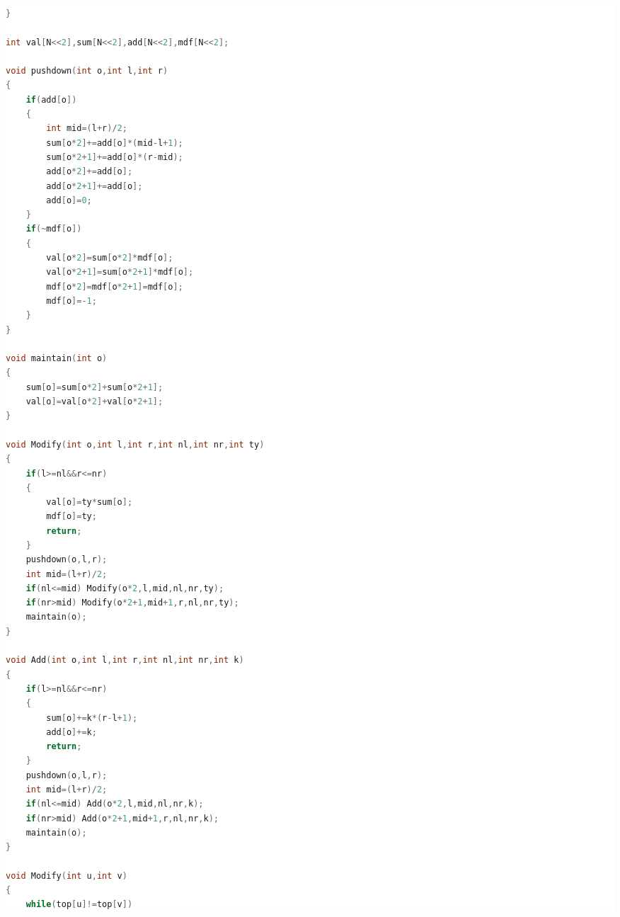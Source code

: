```cpp
}

int val[N<<2],sum[N<<2],add[N<<2],mdf[N<<2];

void pushdown(int o,int l,int r)
{
	if(add[o])
	{
		int mid=(l+r)/2;
		sum[o*2]+=add[o]*(mid-l+1);
		sum[o*2+1]+=add[o]*(r-mid);
		add[o*2]+=add[o];
		add[o*2+1]+=add[o];
		add[o]=0;
	}
	if(~mdf[o])
	{
		val[o*2]=sum[o*2]*mdf[o];
		val[o*2+1]=sum[o*2+1]*mdf[o];
		mdf[o*2]=mdf[o*2+1]=mdf[o];
		mdf[o]=-1;
	}
}

void maintain(int o)
{
	sum[o]=sum[o*2]+sum[o*2+1];
	val[o]=val[o*2]+val[o*2+1];
}

void Modify(int o,int l,int r,int nl,int nr,int ty)
{
	if(l>=nl&&r<=nr)
	{
		val[o]=ty*sum[o];
		mdf[o]=ty;
		return;
	}
	pushdown(o,l,r);
	int mid=(l+r)/2;
	if(nl<=mid) Modify(o*2,l,mid,nl,nr,ty);
	if(nr>mid) Modify(o*2+1,mid+1,r,nl,nr,ty);
	maintain(o);
}

void Add(int o,int l,int r,int nl,int nr,int k)
{
	if(l>=nl&&r<=nr)
	{
		sum[o]+=k*(r-l+1);
		add[o]+=k;
		return;
	}
	pushdown(o,l,r);
	int mid=(l+r)/2;
	if(nl<=mid) Add(o*2,l,mid,nl,nr,k);
	if(nr>mid) Add(o*2+1,mid+1,r,nl,nr,k);
	maintain(o);
}

void Modify(int u,int v)
{
	while(top[u]!=top[v])
```